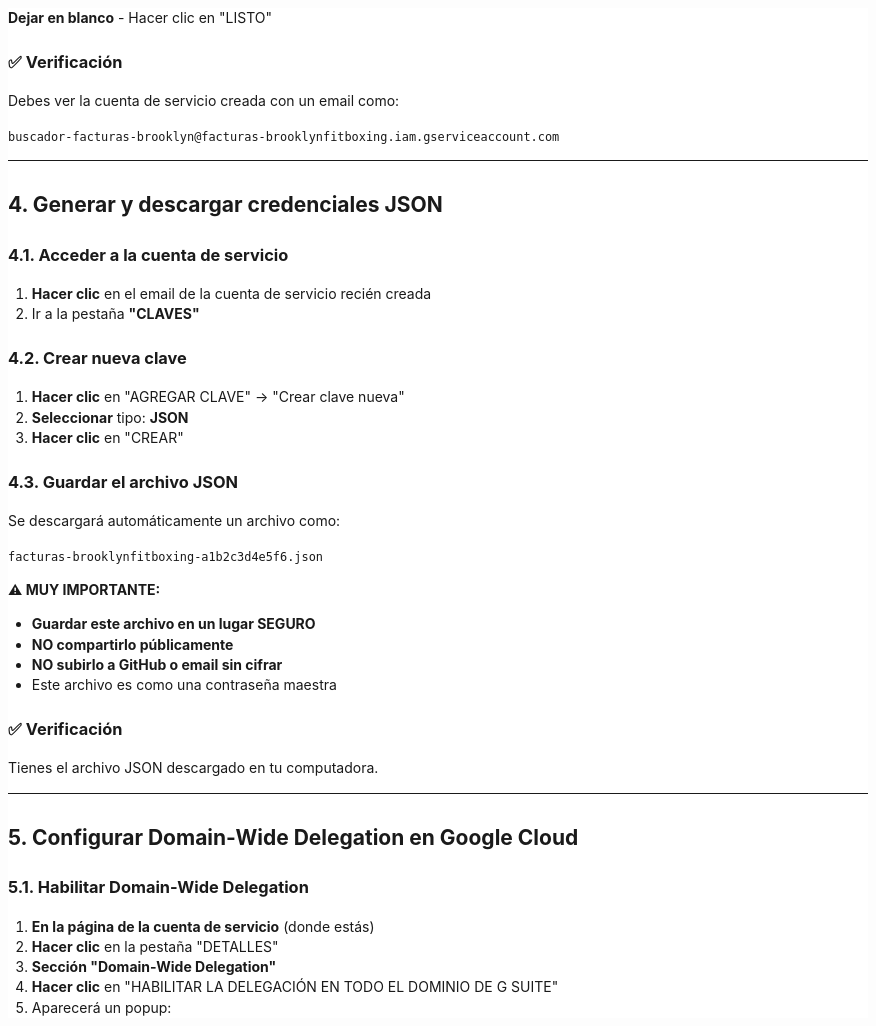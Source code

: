 **Dejar en blanco** - Hacer clic en "LISTO"

### ✅ Verificación

Debes ver la cuenta de servicio creada con un email como:
```
buscador-facturas-brooklyn@facturas-brooklynfitboxing.iam.gserviceaccount.com
```

---

## 4. Generar y descargar credenciales JSON

### 4.1. Acceder a la cuenta de servicio

1. **Hacer clic** en el email de la cuenta de servicio recién creada
2. Ir a la pestaña **"CLAVES"**

### 4.2. Crear nueva clave

1. **Hacer clic** en "AGREGAR CLAVE" → "Crear clave nueva"
2. **Seleccionar** tipo: **JSON**
3. **Hacer clic** en "CREAR"

### 4.3. Guardar el archivo JSON

Se descargará automáticamente un archivo como:
```
facturas-brooklynfitboxing-a1b2c3d4e5f6.json
```

**⚠️ MUY IMPORTANTE:**
- **Guardar este archivo en un lugar SEGURO**
- **NO compartirlo públicamente**
- **NO subirlo a GitHub o email sin cifrar**
- Este archivo es como una contraseña maestra

### ✅ Verificación

Tienes el archivo JSON descargado en tu computadora.

---

## 5. Configurar Domain-Wide Delegation en Google Cloud

### 5.1. Habilitar Domain-Wide Delegation

1. **En la página de la cuenta de servicio** (donde estás)
2. **Hacer clic** en la pestaña "DETALLES"
3. **Sección "Domain-Wide Delegation"**
4. **Hacer clic** en "HABILITAR LA DELEGACIÓN EN TODO EL DOMINIO DE G SUITE"
5. Aparecerá un popup:
